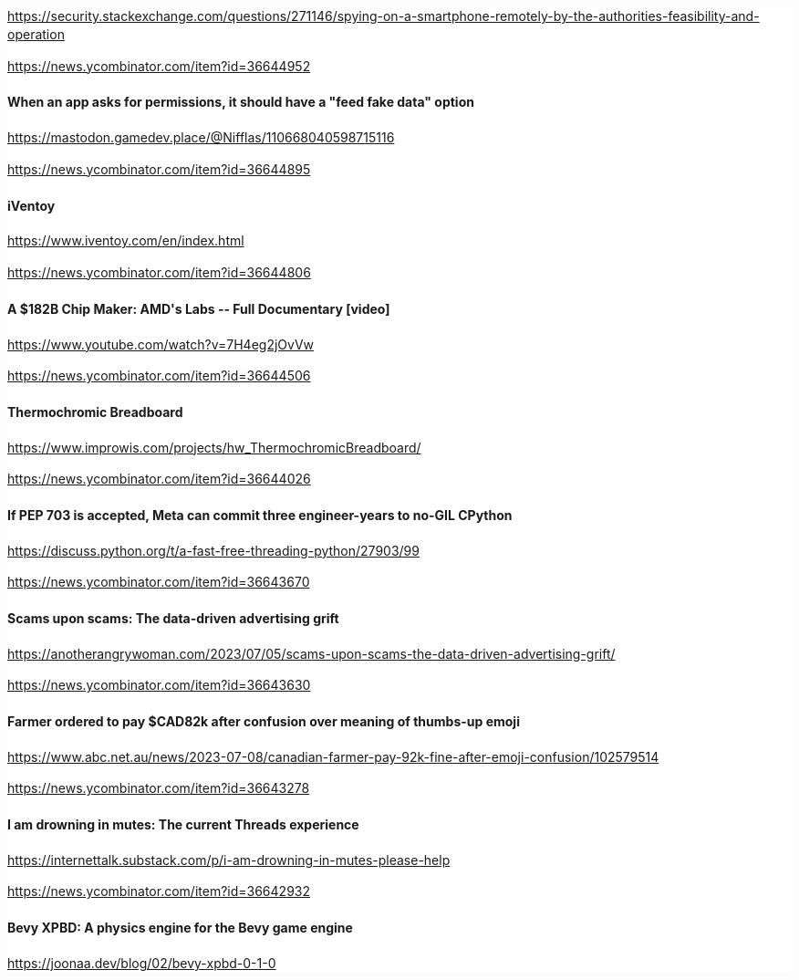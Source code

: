 https://security.stackexchange.com/questions/271146/spying-on-a-smartphone-remotely-by-the-authorities-feasibility-and-operation

https://news.ycombinator.com/item?id=36644952

#### When an app asks for permissions, it should have a "feed fake data" option

https://mastodon.gamedev.place/@Nifflas/110668040598715116

https://news.ycombinator.com/item?id=36644895

#### iVentoy

https://www.iventoy.com/en/index.html

https://news.ycombinator.com/item?id=36644806

#### A \$182B Chip Maker: AMD's Labs -- Full Documentary \[video\]

https://www.youtube.com/watch?v=7H4eg2jOvVw

https://news.ycombinator.com/item?id=36644506

#### Thermochromic Breadboard

https://www.improwis.com/projects/hw_ThermochromicBreadboard/

https://news.ycombinator.com/item?id=36644026

#### If PEP 703 is accepted, Meta can commit three engineer-years to no-GIL CPython

https://discuss.python.org/t/a-fast-free-threading-python/27903/99

https://news.ycombinator.com/item?id=36643670

#### Scams upon scams: The data-driven advertising grift

https://anotherangrywoman.com/2023/07/05/scams-upon-scams-the-data-driven-advertising-grift/

https://news.ycombinator.com/item?id=36643630

#### Farmer ordered to pay \$CAD82k after confusion over meaning of thumbs-up emoji

https://www.abc.net.au/news/2023-07-08/canadian-farmer-pay-92k-fine-after-emoji-confusion/102579514

https://news.ycombinator.com/item?id=36643278

#### I am drowning in mutes: The current Threads experience

https://internettalk.substack.com/p/i-am-drowning-in-mutes-please-help

https://news.ycombinator.com/item?id=36642932

#### Bevy XPBD: A physics engine for the Bevy game engine

https://joonaa.dev/blog/02/bevy-xpbd-0-1-0
